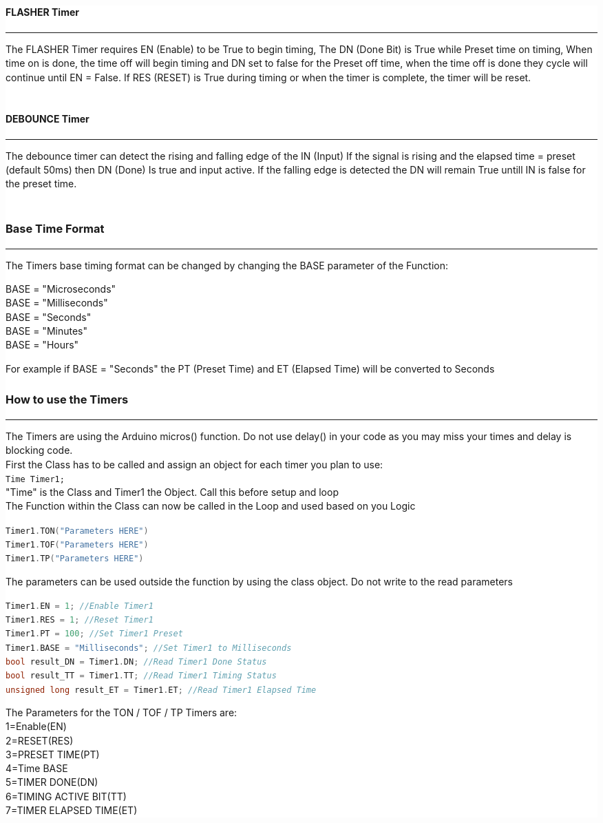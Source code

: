 #### FLASHER Timer
---
The FLASHER Timer requires EN (Enable) to be True to begin timing, The DN (Done Bit) is True while Preset time on timing, When time on is done,
the time off will begin timing and DN set to false for the Preset off time, when the time off is done they cycle will continue until EN = False.
If RES (RESET) is True during timing or when the timer is complete, the timer will be reset.  
<br/>  
  
#### DEBOUNCE Timer
---
The debounce timer can detect the rising and falling edge of the IN (Input) If the signal is rising and the elapsed time = preset (default 50ms)
then DN (Done) Is true and input active. If the falling edge is detected the DN will remain True untill IN is false for the preset time.  
<br/>  
  
### Base Time Format
---
The Timers base timing format can be changed by changing the BASE parameter of the Function:  
    
BASE = "Microseconds"  
BASE = "Milliseconds"  
BASE = "Seconds"  
BASE = "Minutes"  
BASE = "Hours"  
  
For example if BASE = "Seconds" the PT (Preset Time) and ET (Elapsed Time) will be converted to Seconds  

### How to use the Timers
---
The Timers are using the Arduino micros() function. Do not use delay() in your code as you may miss your times and delay is blocking code.   
First the Class has to be called and assign an object for each timer you plan to use:  
`Time Timer1;`  
"Time" is the Class and Timer1 the Object. Call this before setup and loop  
The Function within the Class can now be called in the Loop and used based on you Logic  
```cpp
Timer1.TON("Parameters HERE")  
Timer1.TOF("Parameters HERE")  
Timer1.TP("Parameters HERE") 
```  
The parameters can be used outside the function by using the class object. Do not write to the read parameters   
```cpp
Timer1.EN = 1; //Enable Timer1  
Timer1.RES = 1; //Reset Timer1  
Timer1.PT = 100; //Set Timer1 Preset  
Timer1.BASE = "Milliseconds"; //Set Timer1 to Milliseconds 
bool result_DN = Timer1.DN; //Read Timer1 Done Status  
bool result_TT = Timer1.TT; //Read Timer1 Timing Status  
unsigned long result_ET = Timer1.ET; //Read Timer1 Elapsed Time  
```  
The Parameters for the TON / TOF / TP Timers are:  
1=Enable(EN)  
2=RESET(RES)  
3=PRESET TIME(PT)  
4=Time BASE   
5=TIMER DONE(DN)  
6=TIMING ACTIVE BIT(TT)  
7=TIMER ELAPSED TIME(ET)  
```cpp
```